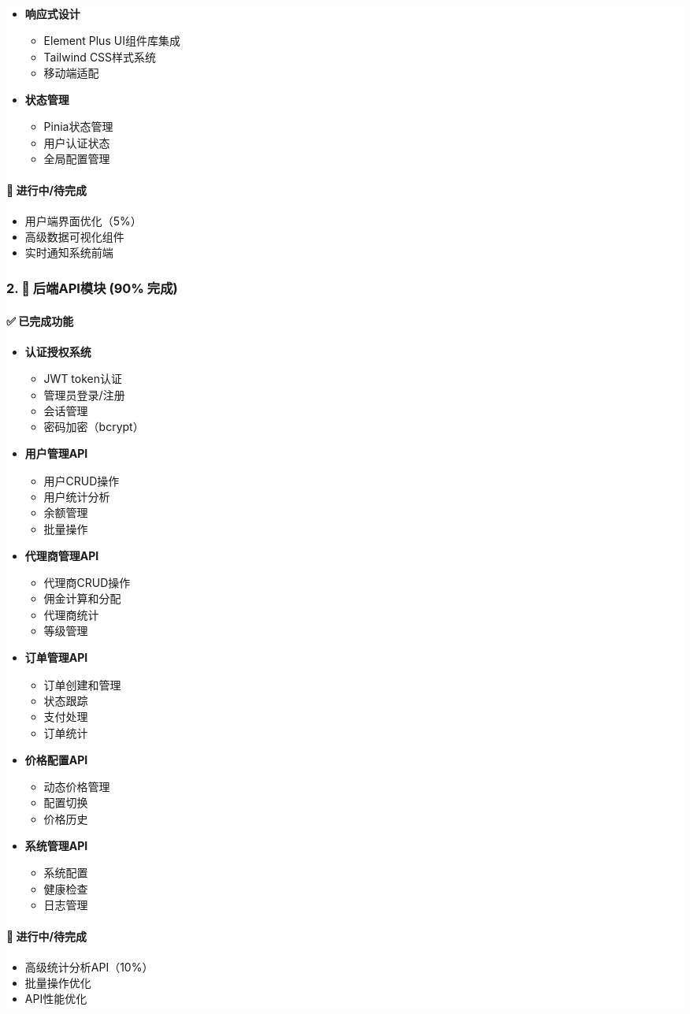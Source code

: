 - **响应式设计**
  - Element Plus UI组件库集成
  - Tailwind CSS样式系统
  - 移动端适配

- **状态管理**
  - Pinia状态管理
  - 用户认证状态
  - 全局配置管理

#### 🔄 进行中/待完成
- 用户端界面优化（5%）
- 高级数据可视化组件
- 实时通知系统前端

### 2. 🔧 后端API模块 (90% 完成)

#### ✅ 已完成功能
- **认证授权系统**
  - JWT token认证
  - 管理员登录/注册
  - 会话管理
  - 密码加密（bcrypt）

- **用户管理API**
  - 用户CRUD操作
  - 用户统计分析
  - 余额管理
  - 批量操作

- **代理商管理API**
  - 代理商CRUD操作
  - 佣金计算和分配
  - 代理商统计
  - 等级管理

- **订单管理API**
  - 订单创建和管理
  - 状态跟踪
  - 支付处理
  - 订单统计

- **价格配置API**
  - 动态价格管理
  - 配置切换
  - 价格历史

- **系统管理API**
  - 系统配置
  - 健康检查
  - 日志管理

#### 🔄 进行中/待完成
- 高级统计分析API（10%）
- 批量操作优化
- API性能优化
